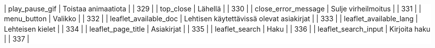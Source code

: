 | play_pause_gif | Toistaa animaatiota |  | 329 |
| top_close | Lähellä |  | 330 |
| close_error_message | Sulje virheilmoitus |  | 331 |
| menu_button | Valikko |  | 332 |
| leaflet_available_doc | Lehtisen käytettävissä olevat asiakirjat |  | 333 |
| leaflet_available_lang | Lehteisen kielet |  | 334 |
| leaflet_page_title | Asiakirjat |  | 335 |
| leaflet_search | Haku |  | 336 |
| leaflet_search_input | Kirjoita haku |  | 337 |
